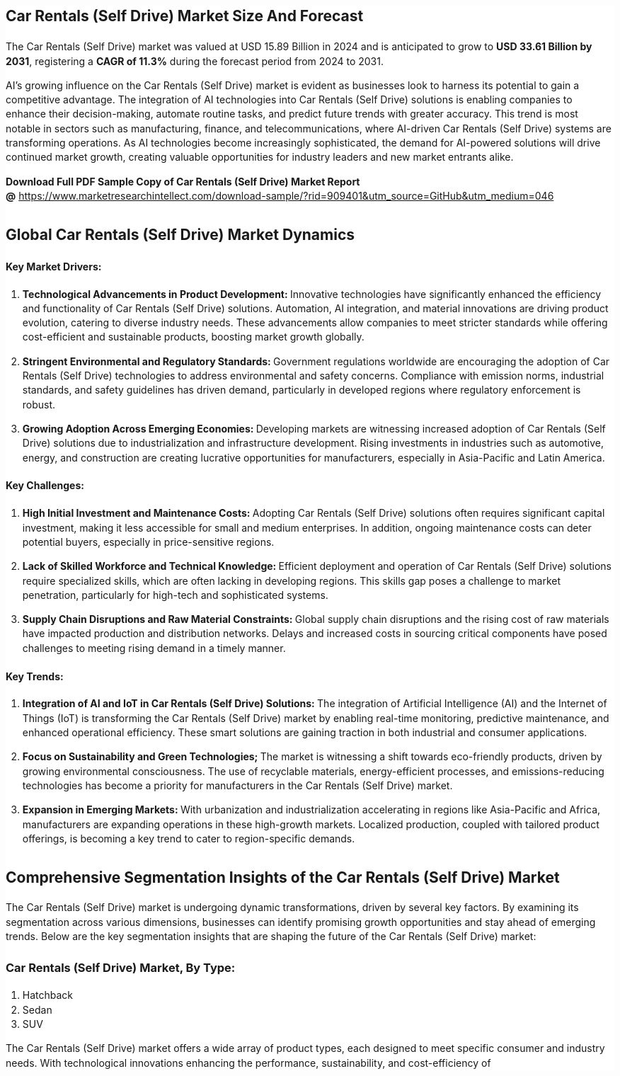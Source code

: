 <h2>Car Rentals (Self Drive) Market Size And Forecast</h2><p>The Car Rentals (Self Drive) market was valued at USD 15.89 Billion in 2024 and is anticipated to grow to <strong>USD 33.61 Billion by 2031</strong>, registering a <strong>CAGR of 11.3%</strong> during the forecast period from 2024 to 2031.</p><p>AI’s growing influence on the Car Rentals (Self Drive) market is evident as businesses look to harness its potential to gain a competitive advantage. The integration of AI technologies into Car Rentals (Self Drive) solutions is enabling companies to enhance their decision-making, automate routine tasks, and predict future trends with greater accuracy. This trend is most notable in sectors such as manufacturing, finance, and telecommunications, where AI-driven Car Rentals (Self Drive) systems are transforming operations. As AI technologies become increasingly sophisticated, the demand for AI-powered solutions will drive continued market growth, creating valuable opportunities for industry leaders and new market entrants alike.</p><p><strong>Download Full PDF Sample Copy of Car Rentals (Self Drive) Market Report @</strong>&nbsp;<a href="https://www.marketresearchintellect.com/download-sample/?rid=909401&amp;utm_source=GitHub&amp;utm_medium=046">https://www.marketresearchintellect.com/download-sample/?rid=909401&amp;utm_source=GitHub&amp;utm_medium=046</a></p><h2>Global Car Rentals (Self Drive) Market Dynamics</h2><h4><strong>Key Market Drivers:</strong></h4><ol><li><p><strong>Technological Advancements in Product Development:&nbsp;</strong>Innovative technologies have significantly enhanced the efficiency and functionality of Car Rentals (Self Drive) solutions. Automation, AI integration, and material innovations are driving product evolution, catering to diverse industry needs. These advancements allow companies to meet stricter standards while offering cost-efficient and sustainable products, boosting market growth globally.</p></li><li><p><strong>Stringent Environmental and Regulatory Standards:&nbsp;</strong>Government regulations worldwide are encouraging the adoption of Car Rentals (Self Drive) technologies to address environmental and safety concerns. Compliance with emission norms, industrial standards, and safety guidelines has driven demand, particularly in developed regions where regulatory enforcement is robust.</p></li><li><p><strong>Growing Adoption Across Emerging Economies:&nbsp;</strong>Developing markets are witnessing increased adoption of Car Rentals (Self Drive) solutions due to industrialization and infrastructure development. Rising investments in industries such as automotive, energy, and construction are creating lucrative opportunities for manufacturers, especially in Asia-Pacific and Latin America.</p></li></ol><h4><strong>Key Challenges:</strong></h4><ol><li><p><strong>High Initial Investment and Maintenance Costs:&nbsp;</strong>Adopting Car Rentals (Self Drive) solutions often requires significant capital investment, making it less accessible for small and medium enterprises. In addition, ongoing maintenance costs can deter potential buyers, especially in price-sensitive regions.</p></li><li><p><strong>Lack of Skilled Workforce and Technical Knowledge:&nbsp;</strong>Efficient deployment and operation of Car Rentals (Self Drive) solutions require specialized skills, which are often lacking in developing regions. This skills gap poses a challenge to market penetration, particularly for high-tech and sophisticated systems.</p></li><li><p><strong>Supply Chain Disruptions and Raw Material Constraints:&nbsp;</strong>Global supply chain disruptions and the rising cost of raw materials have impacted production and distribution networks. Delays and increased costs in sourcing critical components have posed challenges to meeting rising demand in a timely manner.</p></li></ol><h4><strong>Key Trends:</strong></h4><ol><li><p><strong>Integration of AI and IoT in Car Rentals (Self Drive) Solutions:&nbsp;</strong>The integration of Artificial Intelligence (AI) and the Internet of Things (IoT) is transforming the Car Rentals (Self Drive) market by enabling real-time monitoring, predictive maintenance, and enhanced operational efficiency. These smart solutions are gaining traction in both industrial and consumer applications.</p></li><li><p><strong>Focus on Sustainability and Green Technologies;&nbsp;</strong>The market is witnessing a shift towards eco-friendly products, driven by growing environmental consciousness. The use of recyclable materials, energy-efficient processes, and emissions-reducing technologies has become a priority for manufacturers in the Car Rentals (Self Drive) market.</p></li><li><p><strong>Expansion in Emerging Markets:&nbsp;</strong>With urbanization and industrialization accelerating in regions like Asia-Pacific and Africa, manufacturers are expanding operations in these high-growth markets. Localized production, coupled with tailored product offerings, is becoming a key trend to cater to region-specific demands.</p></li></ol><div class="article-main__content" data-test-id="publishing-text-block"><h2>Comprehensive Segmentation Insights of the Car Rentals (Self Drive) Market</h2><p>The Car Rentals (Self Drive) market is undergoing dynamic transformations, driven by several key factors. By examining its segmentation across various dimensions, businesses can identify promising growth opportunities and stay ahead of emerging trends. Below are the key segmentation insights that are shaping the future of the Car Rentals (Self Drive) market:</p><h3><strong>Car Rentals (Self Drive) Market, By Type:<br /></strong></h3><ol><li>Hatchback<li> Sedan<li> SUV</li></ol><p>The Car Rentals (Self Drive) market offers a wide array of product types, each designed to meet specific consumer and industry needs. With technological innovations enhancing the performance, sustainability, and cost-efficiency of